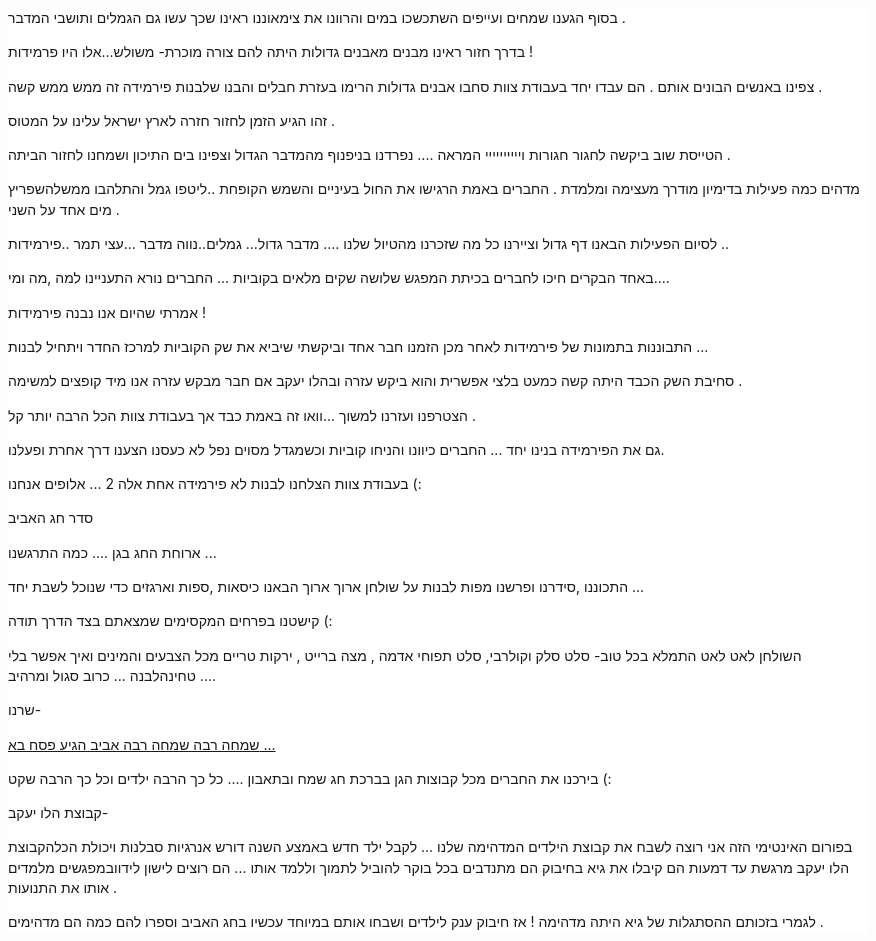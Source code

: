 בסוף הגענו שמחים ועייפים השתכשכו במים והרוונו את צימאוננו ראינו שכך עשו גם הגמלים ותושבי המדבר .

בדרך חזור ראינו מבנים מאבנים גדולות היתה להם צורה מוכרת- משולש...אלו היו פרמידות !

צפינו באנשים הבונים אותם . הם עבדו יחד בעבודת צוות סחבו אבנים גדולות הרימו בעזרת חבלים והבנו שלבנות פירמידה זה ממש ממש קשה .

זהו הגיע הזמן לחזור חזרה לארץ ישראל עלינו על המטוס .

הטייסת שוב ביקשה לחגור חגורות ויייייייייי המראה .... נפרדנו בניפנוף מהמדבר הגדול וצפינו בים התיכון ושמחנו לחזור הביתה .

מדהים כמה פעילות בדימיון מודרך מעצימה ומלמדת . החברים באמת הרגישו את החול בעיניים והשמש הקופחת ..ליטפו גמל והתלהבו ממשלהשפריץ מים אחד על השני .

לסיום הפעילות הבאנו דף גדול וציירנו כל מה שזכרנו מהטיול שלנו .... מדבר גדול... גמלים..נווה מדבר ...עצי תמר ..פירמידות ..

באחד הבקרים חיכו לחברים בכיתת המפגש שלושה שקים מלאים בקוביות ... החברים נורא התעניינו למה ,מה ומי....

אמרתי שהיום אנו נבנה פירמידות !

התבוננות בתמונות של פירמידות לאחר מכן הזמנו חבר אחד וביקשתי שיביא את שק הקוביות למרכז החדר ויתחיל לבנות ...

סחיבת השק הכבד היתה קשה כמעט בלצי אפשרית והוא ביקש עזרה ובהלו יעקב אם חבר מבקש עזרה אנו מיד קופצים למשימה .

הצטרפנו ועזרנו למשוך ...וואו זה באמת כבד אך בעבודת צוות הכל הרבה יותר קל .

גם את הפירמידה בנינו יחד ... החברים כיוונו והניחו קוביות וכשמגדל מסוים נפל לא כעסנו הצענו דרך אחרת ופעלנו.

בעבודת צוות הצלחנו לבנות לא פירמידה אחת אלה 2 ... אלופים אנחנו (:

סדר חג האביב

ארוחת החג בגן .... כמה התרגשנו ...

התכוננו ,סידרנו ופרשנו מפות לבנות על שולחן ארוך ארוך הבאנו כיסאות ,ספות וארגזים כדי שנוכל לשבת יחד ...

קישטנו בפרחים המקסימים שמצאתם בצד הדרך  תודה (:

השולחן לאט לאט התמלא בכל טוב- סלט סלק וקולרבי, סלט תפוחי אדמה , מצה ברייט , ירקות טריים מכל הצבעים והמינים ואיך אפשר בלי טחינהלבנה ... כרוב סגול ומרהיב ....

שרנו-

[שמחה רבה שמחה רבה אביב הגיע פסח בא ...
](https://youtu.be/8l5e2w2BX5s)

בירכנו את החברים מכל קבוצות הגן בברכת חג שמח ובתאבון .... כל כך הרבה ילדים וכל כך הרבה שקט (:

קבוצת הלו יעקב-

בפורום האינטימי הזה אני רוצה לשבח את קבוצת הילדים המדהימה שלנו ... לקבל ילד חדש באמצע השנה דורש אנרגיות סבלנות ויכולת הכלהקבוצת הלו יעקב מרגשת עד דמעות הם קיבלו את גיא בחיבוק הם מתנדבים בכל בוקר להוביל לתמוך וללמד אותו ... הם רוצים לישון לידוובמפגשים מלמדים אותו את התנועות .

לגמרי בזכותם ההסתגלות של גיא היתה מדהימה ! אז חיבוק ענק לילדים ושבחו אותם במיוחד עכשיו בחג האביב וספרו להם כמה הם מדהימים .
